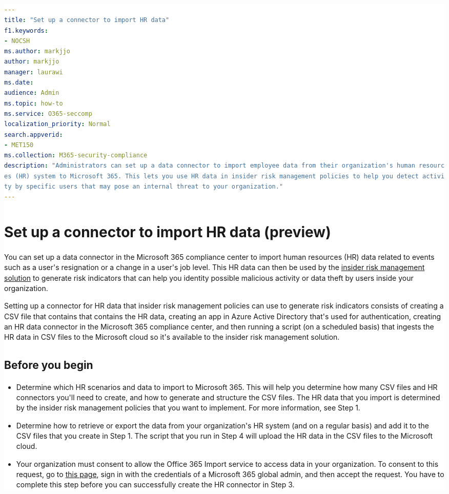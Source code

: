 ```yaml
---
title: "Set up a connector to import HR data"
f1.keywords:
- NOCSH
ms.author: markjjo
author: markjjo
manager: laurawi
ms.date: 
audience: Admin
ms.topic: how-to
ms.service: O365-seccomp
localization_priority: Normal
search.appverid: 
- MET150
ms.collection: M365-security-compliance
description: "Administrators can set up a data connector to import employee data from their organization's human resources (HR) system to Microsoft 365. This lets you use HR data in insider risk management policies to help you detect activity by specific users that may pose an internal threat to your organization."
---
```


# Set up a connector to import HR data (preview)

You can set up a data connector in the Microsoft 365 compliance center to import human resources (HR) data related to events such as a user's resignation or a change in a user's job level. This HR data can then be used by the [insider risk management solution](insider-risk-management.md) to generate risk indicators that can help you identity possible malicious activity or data theft by users inside your organization.

Setting up a connector for HR data that insider risk management policies can use to generate risk indicators consists of creating a CSV file that contains that contains the HR data, creating an app in Azure Active Directory that's used for authentication, creating an HR data connector in the Microsoft 365 compliance center, and then running a script (on a scheduled basis) that ingests the HR data in CSV files to the Microsoft cloud so it's available to the insider risk management solution.

## Before you begin

- Determine which HR scenarios and data to import to Microsoft 365. This will help you determine how many CSV files and HR connectors you'll need to create, and how to generate and structure the CSV files. The HR data that you import is determined by the insider risk management policies that you want to implement. For more information, see Step 1.

- Determine how to retrieve or export the data from your organization's HR system (and on a regular basis) and add it to the CSV files that you create in Step 1. The script that you run in Step 4 will upload the HR data in the CSV files to the Microsoft cloud.

- Your organization must consent to allow the Office 365 Import service to access data in your organization. To consent to this request, go to [this page](https://login.microsoftonline.com/common/oauth2/authorize?client_id=570d0bec-d001-4c4e-985e-3ab17fdc3073&response_type=code&redirect_uri=https://portal.azure.com/&nonce=1234&prompt=admin_consent), sign in with the credentials of a Microsoft 365 global admin, and then accept the request. You have to complete this step before you can successfully create the HR connector in Step 3.
